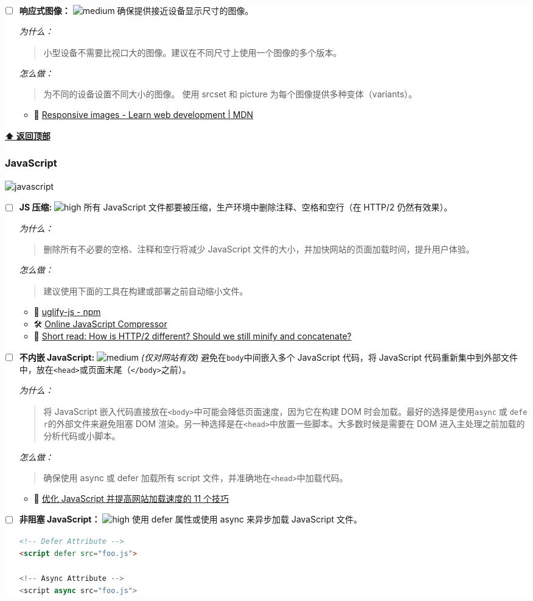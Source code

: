 * [ ] **响应式图像：** ![medium](https://img.shields.io/badge/-medium-orange) 确保提供接近设备显示尺寸的图像。

  _为什么：_

  > 小型设备不需要比视口大的图像。建议在不同尺寸上使用一个图像的多个版本。

  _怎么做：_

  > 为不同的设备设置不同大小的图像。
  > 使用 srcset 和 picture 为每个图像提供多种变体（variants）。

  - 📖 [Responsive images - Learn web development | MDN](https://developer.mozilla.org/en-US/docs/Learn/HTML/Multimedia_and_embedding/Responsive_images)

**[⬆ 返回顶部](#table-of-contents)**

### JavaScript

![javascript](/javascript.png)

- [ ] **JS 压缩:** ![high](https://img.shields.io/badge/-high-red) 所有 JavaScript 文件都要被压缩，生产环境中删除注释、空格和空行（在 HTTP/2 仍然有效果）。

  _为什么：_

  > 删除所有不必要的空格、注释和空行将减少 JavaScript 文件的大小，并加快网站的页面加载时间，提升用户体验。

  _怎么做：_

  > 建议使用下面的工具在构建或部署之前自动缩小文件。

  - 📖 [uglify-js - npm](https://www.npmjs.com/package/uglify-js)
  - 🛠 [Online JavaScript Compressor](http://refresh-sf.com)
  - 📖 [Short read: How is HTTP/2 different? Should we still minify and concatenate?](https://scaleyourcode.com/blog/article/28)

* [ ] **不内嵌 JavaScript:** ![medium](https://img.shields.io/badge/-medium-orange) _(仅对网站有效)_ 避免在`body`中间嵌入多个 JavaScript 代码，将 JavaScript 代码重新集中到外部文件中，放在`<head>`或页面末尾（`</body>`之前）。

  _为什么：_

  > 将 JavaScript 嵌入代码直接放在`<body>`中可能会降低页面速度，因为它在构建 DOM 时会加载。最好的选择是使用`async` 或 `defer`的外部文件来避免阻塞 DOM 渲染。另一种选择是在`<head>`中放置一些脚本。大多数时候是需要在 DOM 进入主处理之前加载的分析代码或小脚本。

  _怎么做：_

  > 确保使用 async 或 defer 加载所有 script 文件，并准确地在`<head>`中加载代码。

  - 📖 [优化 JavaScript 并提高网站加载速度的 11 个技巧](https://www.upwork.com/hiring/development/11-tips-to-optimize-javascript-and-improve-website-loading-speeds/)

* [ ] **非阻塞 JavaScript：** ![high](https://img.shields.io/badge/-high-red) 使用 defer 属性或使用 async 来异步加载 JavaScript 文件。

  ```html
  <!-- Defer Attribute -->
  <script defer src="foo.js">

  <!-- Async Attribute -->
  <script async src="foo.js">
  ```
